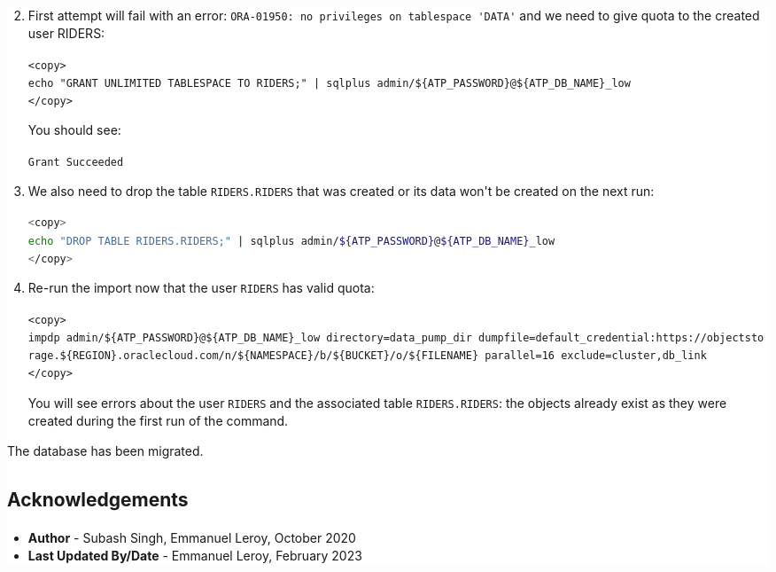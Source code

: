 2. First attempt will fail with an error: `ORA-01950: no privileges on tablespace 'DATA'` and we need to give quota to the created user RIDERS:

    ```
    <copy>
    echo "GRANT UNLIMITED TABLESPACE TO RIDERS;" | sqlplus admin/${ATP_PASSWORD}@${ATP_DB_NAME}_low
    </copy>
    ```

    You should see:

    ```
    Grant Succeeded
    ```

3. We also need to drop the table `RIDERS.RIDERS` that was created or its data won't be created on the next run:

    ```bash
    <copy>
    echo "DROP TABLE RIDERS.RIDERS;" | sqlplus admin/${ATP_PASSWORD}@${ATP_DB_NAME}_low
    </copy>
    ```

3. Re-run the import now that the user `RIDERS` has valid quota:

    ```
    <copy>
    impdp admin/${ATP_PASSWORD}@${ATP_DB_NAME}_low directory=data_pump_dir dumpfile=default_credential:https://objectstorage.${REGION}.oraclecloud.com/n/${NAMESPACE}/b/${BUCKET}/o/${FILENAME} parallel=16 exclude=cluster,db_link
    </copy>
    ```

    You will see errors about the user `RIDERS` and the associated table `RIDERS.RIDERS`: the objects already exist as they were created during the first run of the command.

The database has been migrated.


## Acknowledgements
 - **Author** - Subash Singh, Emmanuel Leroy, October 2020
 - **Last Updated By/Date** - Emmanuel Leroy, February 2023
